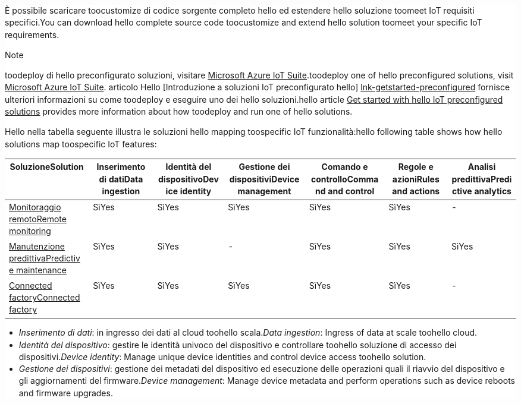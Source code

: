 <span data-ttu-id="03be5-109">È possibile scaricare toocustomize di codice sorgente completo hello ed estendere hello soluzione toomeet IoT requisiti specifici.</span><span class="sxs-lookup"><span data-stu-id="03be5-109">You can download hello complete source code toocustomize and extend hello solution toomeet your specific IoT requirements.</span></span>

> [!NOTE]
> <span data-ttu-id="03be5-110">toodeploy di hello preconfigurato soluzioni, visitare [Microsoft Azure IoT Suite][lnk-azureiotsuite].</span><span class="sxs-lookup"><span data-stu-id="03be5-110">toodeploy one of hello preconfigured solutions, visit [Microsoft Azure IoT Suite][lnk-azureiotsuite].</span></span> <span data-ttu-id="03be5-111">articolo Hello [Introduzione a soluzioni IoT preconfigurato hello] [ lnk-getstarted-preconfigured] fornisce ulteriori informazioni su come toodeploy e eseguire uno dei hello soluzioni.</span><span class="sxs-lookup"><span data-stu-id="03be5-111">hello article [Get started with hello IoT preconfigured solutions][lnk-getstarted-preconfigured] provides more information about how toodeploy and run one of hello solutions.</span></span>

<span data-ttu-id="03be5-112">Hello nella tabella seguente illustra le soluzioni hello mapping toospecific IoT funzionalità:</span><span class="sxs-lookup"><span data-stu-id="03be5-112">hello following table shows how hello solutions map toospecific IoT features:</span></span>

| <span data-ttu-id="03be5-113">Soluzione</span><span class="sxs-lookup"><span data-stu-id="03be5-113">Solution</span></span> | <span data-ttu-id="03be5-114">Inserimento di dati</span><span class="sxs-lookup"><span data-stu-id="03be5-114">Data ingestion</span></span> | <span data-ttu-id="03be5-115">Identità del dispositivo</span><span class="sxs-lookup"><span data-stu-id="03be5-115">Device identity</span></span> | <span data-ttu-id="03be5-116">Gestione dei dispositivi</span><span class="sxs-lookup"><span data-stu-id="03be5-116">Device management</span></span> | <span data-ttu-id="03be5-117">Comando e controllo</span><span class="sxs-lookup"><span data-stu-id="03be5-117">Command and control</span></span> | <span data-ttu-id="03be5-118">Regole e azioni</span><span class="sxs-lookup"><span data-stu-id="03be5-118">Rules and actions</span></span> | <span data-ttu-id="03be5-119">Analisi predittiva</span><span class="sxs-lookup"><span data-stu-id="03be5-119">Predictive analytics</span></span> |
| --- | --- | --- | --- | --- | --- | --- |
| <span data-ttu-id="03be5-120">[Monitoraggio remoto][lnk-getstarted-preconfigured]</span><span class="sxs-lookup"><span data-stu-id="03be5-120">[Remote monitoring][lnk-getstarted-preconfigured]</span></span> |<span data-ttu-id="03be5-121">Sì</span><span class="sxs-lookup"><span data-stu-id="03be5-121">Yes</span></span> |<span data-ttu-id="03be5-122">Sì</span><span class="sxs-lookup"><span data-stu-id="03be5-122">Yes</span></span> |<span data-ttu-id="03be5-123">Sì</span><span class="sxs-lookup"><span data-stu-id="03be5-123">Yes</span></span> |<span data-ttu-id="03be5-124">Sì</span><span class="sxs-lookup"><span data-stu-id="03be5-124">Yes</span></span> |<span data-ttu-id="03be5-125">Sì</span><span class="sxs-lookup"><span data-stu-id="03be5-125">Yes</span></span> |- |
| <span data-ttu-id="03be5-126">[Manutenzione predittiva][lnk-predictive-maintenance]</span><span class="sxs-lookup"><span data-stu-id="03be5-126">[Predictive maintenance][lnk-predictive-maintenance]</span></span> |<span data-ttu-id="03be5-127">Sì</span><span class="sxs-lookup"><span data-stu-id="03be5-127">Yes</span></span> |<span data-ttu-id="03be5-128">Sì</span><span class="sxs-lookup"><span data-stu-id="03be5-128">Yes</span></span> |- |<span data-ttu-id="03be5-129">Sì</span><span class="sxs-lookup"><span data-stu-id="03be5-129">Yes</span></span> |<span data-ttu-id="03be5-130">Sì</span><span class="sxs-lookup"><span data-stu-id="03be5-130">Yes</span></span> |<span data-ttu-id="03be5-131">Sì</span><span class="sxs-lookup"><span data-stu-id="03be5-131">Yes</span></span> |
| <span data-ttu-id="03be5-132">[Connected factory][lnk-getstarted-factory]</span><span class="sxs-lookup"><span data-stu-id="03be5-132">[Connected factory][lnk-getstarted-factory]</span></span> |<span data-ttu-id="03be5-133">Sì</span><span class="sxs-lookup"><span data-stu-id="03be5-133">Yes</span></span> |<span data-ttu-id="03be5-134">Sì</span><span class="sxs-lookup"><span data-stu-id="03be5-134">Yes</span></span> |<span data-ttu-id="03be5-135">Sì</span><span class="sxs-lookup"><span data-stu-id="03be5-135">Yes</span></span> |<span data-ttu-id="03be5-136">Sì</span><span class="sxs-lookup"><span data-stu-id="03be5-136">Yes</span></span> |<span data-ttu-id="03be5-137">Sì</span><span class="sxs-lookup"><span data-stu-id="03be5-137">Yes</span></span> |- |

* <span data-ttu-id="03be5-138">*Inserimento di dati*: in ingresso dei dati al cloud toohello scala.</span><span class="sxs-lookup"><span data-stu-id="03be5-138">*Data ingestion*: Ingress of data at scale toohello cloud.</span></span>
* <span data-ttu-id="03be5-139">*Identità del dispositivo*: gestire le identità univoco del dispositivo e controllare toohello soluzione di accesso dei dispositivi.</span><span class="sxs-lookup"><span data-stu-id="03be5-139">*Device identity*: Manage unique device identities and control device access toohello solution.</span></span>
* <span data-ttu-id="03be5-140">*Gestione dei dispositivi*: gestione dei metadati del dispositivo ed esecuzione delle operazioni quali il riavvio del dispositivo e gli aggiornamenti del firmware.</span><span class="sxs-lookup"><span data-stu-id="03be5-140">*Device management*: Manage device metadata and perform operations such as device reboots and firmware upgrades.</span></span>

[img-remote-monitoring-arch]: ./media/iot-suite-what-are-preconfigured-solutions/remote-monitoring-arch1.png
[img-dashboard]: ./media/iot-suite-what-are-preconfigured-solutions/dashboard.png
[lnk-what-is-azure-iot]: iot-suite-what-is-azure-iot.md
[lnk-asa]: https://azure.microsoft.com/documentation/services/stream-analytics/
[lnk-event-processor]: ../event-hubs/event-hubs-programming-guide.md#event-processor-host
[lnk-web-job]: ../app-service-web/web-sites-create-web-jobs.md
[lnk-identity-registry]: ../iot-hub/iot-hub-devguide-identity-registry.md
[lnk-predictive-maintenance]: iot-suite-predictive-overview.md
[lnk-azureiotsuite]: https://www.azureiotsuite.com/
[lnk-refarch]: http://download.microsoft.com/download/A/4/D/A4DAD253-BC21-41D3-B9D9-87D2AE6F0719/Microsoft_Azure_IoT_Reference_Architecture.pdf
[lnk-getstarted-preconfigured]: iot-suite-getstarted-preconfigured-solutions.md
[lnk-c2d-guidance]: ../iot-hub/iot-hub-devguide-c2d-guidance.md
[lnk-device-twin]: ../iot-hub/iot-hub-devguide-device-twins.md
[lnk-direct-methods]: ../iot-hub/iot-hub-devguide-direct-methods.md
[lnk-getstarted-factory]: iot-suite-connected-factory-overview.md